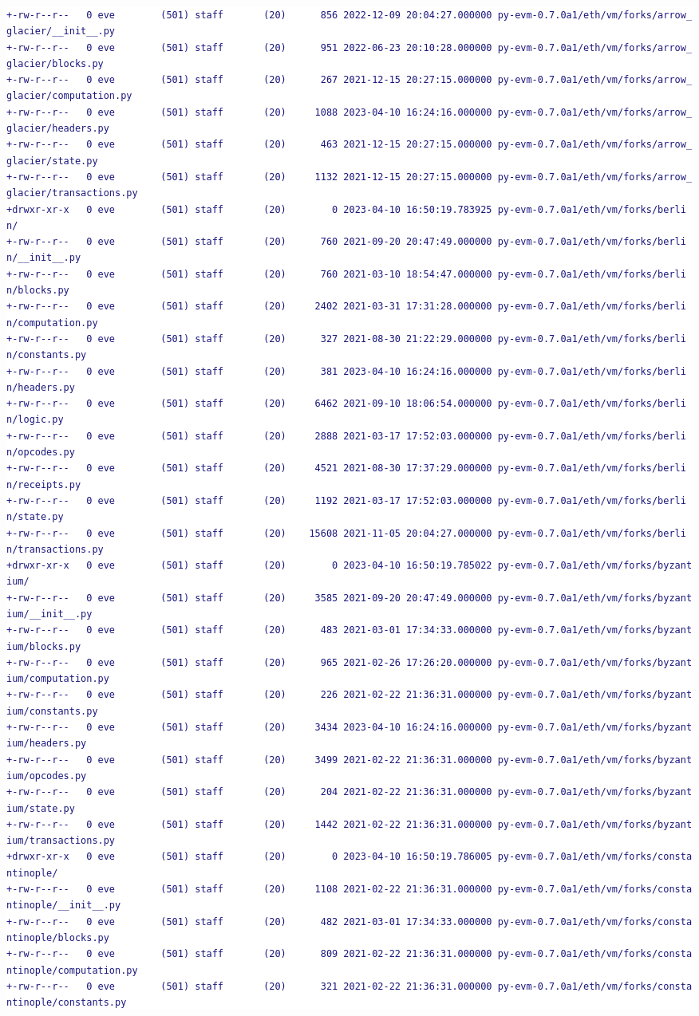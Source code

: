 ```diff
+-rw-r--r--   0 eve        (501) staff       (20)      856 2022-12-09 20:04:27.000000 py-evm-0.7.0a1/eth/vm/forks/arrow_glacier/__init__.py
+-rw-r--r--   0 eve        (501) staff       (20)      951 2022-06-23 20:10:28.000000 py-evm-0.7.0a1/eth/vm/forks/arrow_glacier/blocks.py
+-rw-r--r--   0 eve        (501) staff       (20)      267 2021-12-15 20:27:15.000000 py-evm-0.7.0a1/eth/vm/forks/arrow_glacier/computation.py
+-rw-r--r--   0 eve        (501) staff       (20)     1088 2023-04-10 16:24:16.000000 py-evm-0.7.0a1/eth/vm/forks/arrow_glacier/headers.py
+-rw-r--r--   0 eve        (501) staff       (20)      463 2021-12-15 20:27:15.000000 py-evm-0.7.0a1/eth/vm/forks/arrow_glacier/state.py
+-rw-r--r--   0 eve        (501) staff       (20)     1132 2021-12-15 20:27:15.000000 py-evm-0.7.0a1/eth/vm/forks/arrow_glacier/transactions.py
+drwxr-xr-x   0 eve        (501) staff       (20)        0 2023-04-10 16:50:19.783925 py-evm-0.7.0a1/eth/vm/forks/berlin/
+-rw-r--r--   0 eve        (501) staff       (20)      760 2021-09-20 20:47:49.000000 py-evm-0.7.0a1/eth/vm/forks/berlin/__init__.py
+-rw-r--r--   0 eve        (501) staff       (20)      760 2021-03-10 18:54:47.000000 py-evm-0.7.0a1/eth/vm/forks/berlin/blocks.py
+-rw-r--r--   0 eve        (501) staff       (20)     2402 2021-03-31 17:31:28.000000 py-evm-0.7.0a1/eth/vm/forks/berlin/computation.py
+-rw-r--r--   0 eve        (501) staff       (20)      327 2021-08-30 21:22:29.000000 py-evm-0.7.0a1/eth/vm/forks/berlin/constants.py
+-rw-r--r--   0 eve        (501) staff       (20)      381 2023-04-10 16:24:16.000000 py-evm-0.7.0a1/eth/vm/forks/berlin/headers.py
+-rw-r--r--   0 eve        (501) staff       (20)     6462 2021-09-10 18:06:54.000000 py-evm-0.7.0a1/eth/vm/forks/berlin/logic.py
+-rw-r--r--   0 eve        (501) staff       (20)     2888 2021-03-17 17:52:03.000000 py-evm-0.7.0a1/eth/vm/forks/berlin/opcodes.py
+-rw-r--r--   0 eve        (501) staff       (20)     4521 2021-08-30 17:37:29.000000 py-evm-0.7.0a1/eth/vm/forks/berlin/receipts.py
+-rw-r--r--   0 eve        (501) staff       (20)     1192 2021-03-17 17:52:03.000000 py-evm-0.7.0a1/eth/vm/forks/berlin/state.py
+-rw-r--r--   0 eve        (501) staff       (20)    15608 2021-11-05 20:04:27.000000 py-evm-0.7.0a1/eth/vm/forks/berlin/transactions.py
+drwxr-xr-x   0 eve        (501) staff       (20)        0 2023-04-10 16:50:19.785022 py-evm-0.7.0a1/eth/vm/forks/byzantium/
+-rw-r--r--   0 eve        (501) staff       (20)     3585 2021-09-20 20:47:49.000000 py-evm-0.7.0a1/eth/vm/forks/byzantium/__init__.py
+-rw-r--r--   0 eve        (501) staff       (20)      483 2021-03-01 17:34:33.000000 py-evm-0.7.0a1/eth/vm/forks/byzantium/blocks.py
+-rw-r--r--   0 eve        (501) staff       (20)      965 2021-02-26 17:26:20.000000 py-evm-0.7.0a1/eth/vm/forks/byzantium/computation.py
+-rw-r--r--   0 eve        (501) staff       (20)      226 2021-02-22 21:36:31.000000 py-evm-0.7.0a1/eth/vm/forks/byzantium/constants.py
+-rw-r--r--   0 eve        (501) staff       (20)     3434 2023-04-10 16:24:16.000000 py-evm-0.7.0a1/eth/vm/forks/byzantium/headers.py
+-rw-r--r--   0 eve        (501) staff       (20)     3499 2021-02-22 21:36:31.000000 py-evm-0.7.0a1/eth/vm/forks/byzantium/opcodes.py
+-rw-r--r--   0 eve        (501) staff       (20)      204 2021-02-22 21:36:31.000000 py-evm-0.7.0a1/eth/vm/forks/byzantium/state.py
+-rw-r--r--   0 eve        (501) staff       (20)     1442 2021-02-22 21:36:31.000000 py-evm-0.7.0a1/eth/vm/forks/byzantium/transactions.py
+drwxr-xr-x   0 eve        (501) staff       (20)        0 2023-04-10 16:50:19.786005 py-evm-0.7.0a1/eth/vm/forks/constantinople/
+-rw-r--r--   0 eve        (501) staff       (20)     1108 2021-02-22 21:36:31.000000 py-evm-0.7.0a1/eth/vm/forks/constantinople/__init__.py
+-rw-r--r--   0 eve        (501) staff       (20)      482 2021-03-01 17:34:33.000000 py-evm-0.7.0a1/eth/vm/forks/constantinople/blocks.py
+-rw-r--r--   0 eve        (501) staff       (20)      809 2021-02-22 21:36:31.000000 py-evm-0.7.0a1/eth/vm/forks/constantinople/computation.py
+-rw-r--r--   0 eve        (501) staff       (20)      321 2021-02-22 21:36:31.000000 py-evm-0.7.0a1/eth/vm/forks/constantinople/constants.py
```